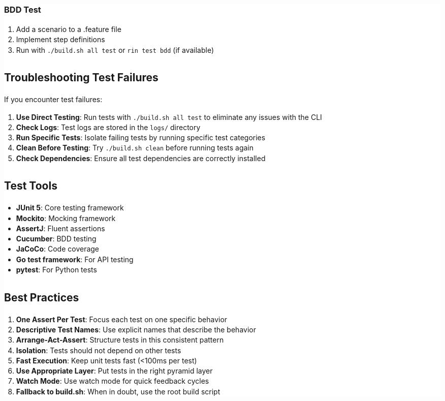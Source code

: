 ### BDD Test

1. Add a scenario to a .feature file
2. Implement step definitions
3. Run with `./build.sh all test` or `rin test bdd` (if available)

## Troubleshooting Test Failures

If you encounter test failures:

1. **Use Direct Testing**: Run tests with `./build.sh all test` to eliminate any issues with the CLI
2. **Check Logs**: Test logs are stored in the `logs/` directory
3. **Run Specific Tests**: Isolate failing tests by running specific test categories
4. **Clean Before Testing**: Try `./build.sh clean` before running tests again
5. **Check Dependencies**: Ensure all test dependencies are correctly installed

## Test Tools

- **JUnit 5**: Core testing framework
- **Mockito**: Mocking framework
- **AssertJ**: Fluent assertions
- **Cucumber**: BDD testing
- **JaCoCo**: Code coverage
- **Go test framework**: For API testing
- **pytest**: For Python tests

## Best Practices

1. **One Assert Per Test**: Focus each test on one specific behavior
2. **Descriptive Test Names**: Use explicit names that describe the behavior
3. **Arrange-Act-Assert**: Structure tests in this consistent pattern
4. **Isolation**: Tests should not depend on other tests
5. **Fast Execution**: Keep unit tests fast (<100ms per test)
6. **Use Appropriate Layer**: Put tests in the right pyramid layer
7. **Watch Mode**: Use watch mode for quick feedback cycles
8. **Fallback to build.sh**: When in doubt, use the root build script
